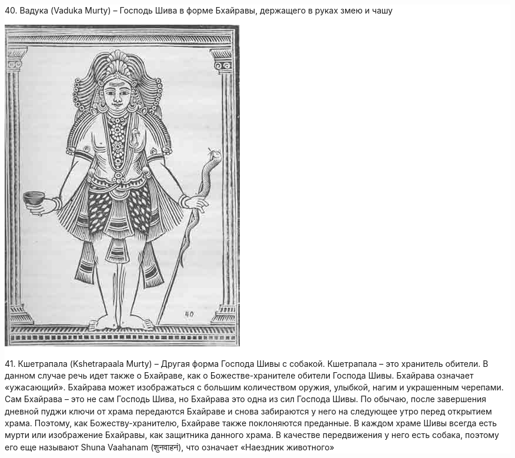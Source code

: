  40\. Вадука (Vaduka Murty) – Господь Шива в форме Бхайравы, держащего в руках змею и чашу

![](/i/images/aspekty-shivy-img-70.jpg) 

 41\. Кшетрапала (Kshetrapaala Murty) – Другая форма Господа Шивы с собакой. Кшетрапала – это хранитель обители. В данном случае речь идет также о Бхайраве, как о Божестве-хранителе обители Господа Шивы. Бхайрава означает «ужасающий». Бхайрава может изображаться с большим количеством оружия, улыбкой, нагим и украшенным черепами. Сам Бхайрава – это не сам Господь Шива, но Бхайрава это одна из сил Господа Шивы. По обычаю, после завершения дневной пуджи ключи от храма передаются Бхайраве и снова забираются у него на следующее утро перед открытием храма. Поэтому, как Божеству-хранителю, Бхайраве также поклоняются преданные. В каждом храме Шивы всегда есть мурти или изображение Бхайравы, как защитника данного храма. В качестве передвижения у него есть собака, поэтому его еще называют Shuna Vaahanam (शुनवाहनं), что означает «Наездник животного»

